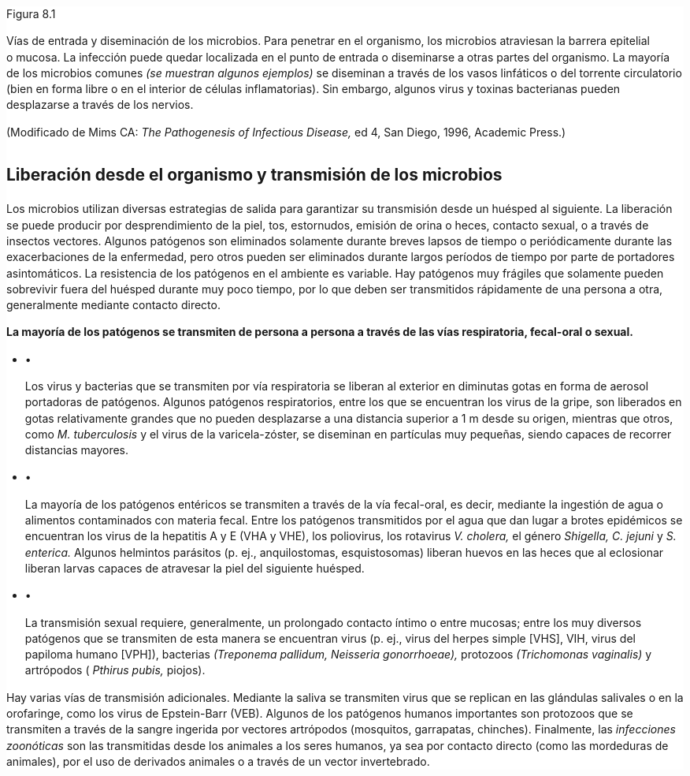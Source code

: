 Figura 8.1

Vías de entrada y diseminación de los microbios. Para penetrar en el organismo, los microbios atraviesan la barrera epitelial o mucosa. La infección puede quedar localizada en el punto de entrada o diseminarse a otras partes del organismo. La mayoría de los microbios comunes _(se muestran algunos ejemplos)_ se diseminan a través de los vasos linfáticos o del torrente circulatorio (bien en forma libre o en el interior de células inflamatorias). Sin embargo, algunos virus y toxinas bacterianas pueden desplazarse a través de los nervios.

(Modificado de Mims CA: _The Pathogenesis of Infectious Disease,_ ed 4, San Diego, 1996, Academic Press.)

## Liberación desde el organismo y transmisión de los microbios

Los microbios utilizan diversas estrategias de salida para garantizar su transmisión desde un huésped al siguiente. La liberación se puede producir por desprendimiento de la piel, tos, estornudos, emisión de orina o heces, contacto sexual, o a través de insectos vectores. Algunos patógenos son eliminados solamente durante breves lapsos de tiempo o periódicamente durante las exacerbaciones de la enfermedad, pero otros pueden ser eliminados durante largos períodos de tiempo por parte de portadores asintomáticos. La resistencia de los patógenos en el ambiente es variable. Hay patógenos muy frágiles que solamente pueden sobrevivir fuera del huésped durante muy poco tiempo, por lo que deben ser transmitidos rápidamente de una persona a otra, generalmente mediante contacto directo.

**La mayoría de los patógenos se transmiten de persona a persona a través de las vías respiratoria, fecal-oral o sexual.**

-   •
    
    Los virus y bacterias que se transmiten por vía respiratoria se liberan al exterior en diminutas gotas en forma de aerosol portadoras de patógenos. Algunos patógenos respiratorios, entre los que se encuentran los virus de la gripe, son liberados en gotas relativamente grandes que no pueden desplazarse a una distancia superior a 1 m desde su origen, mientras que otros, como _M. tuberculosis_ y el virus de la varicela-zóster, se diseminan en partículas muy pequeñas, siendo capaces de recorrer distancias mayores.
    
-   •
    
    La mayoría de los patógenos entéricos se transmiten a través de la vía fecal-oral, es decir, mediante la ingestión de agua o alimentos contaminados con materia fecal. Entre los patógenos transmitidos por el agua que dan lugar a brotes epidémicos se encuentran los virus de la hepatitis A y E (VHA y VHE), los poliovirus, los rotavirus _V. cholera,_ el género _Shigella, C. jejuni_ y _S. enterica._ Algunos helmintos parásitos (p. ej., anquilostomas, esquistosomas) liberan huevos en las heces que al eclosionar liberan larvas capaces de atravesar la piel del siguiente huésped.
    
-   •
    
    La transmisión sexual requiere, generalmente, un prolongado contacto íntimo o entre mucosas; entre los muy diversos patógenos que se transmiten de esta manera se encuentran virus (p. ej., virus del herpes simple [VHS], VIH, virus del papiloma humano [VPH]), bacterias _(Treponema pallidum, Neisseria gonorrhoeae),_ protozoos _(Trichomonas vaginalis)_ y artrópodos ( _Pthirus pubis,_ piojos).
    

Hay varias vías de transmisión adicionales. Mediante la saliva se transmiten virus que se replican en las glándulas salivales o en la orofaringe, como los virus de Epstein-Barr (VEB). Algunos de los patógenos humanos importantes son protozoos que se transmiten a través de la sangre ingerida por vectores artrópodos (mosquitos, garrapatas, chinches). Finalmente, las _infecciones zoonóticas_ son las transmitidas desde los animales a los seres humanos, ya sea por contacto directo (como las mordeduras de animales), por el uso de derivados animales o a través de un vector invertebrado.
